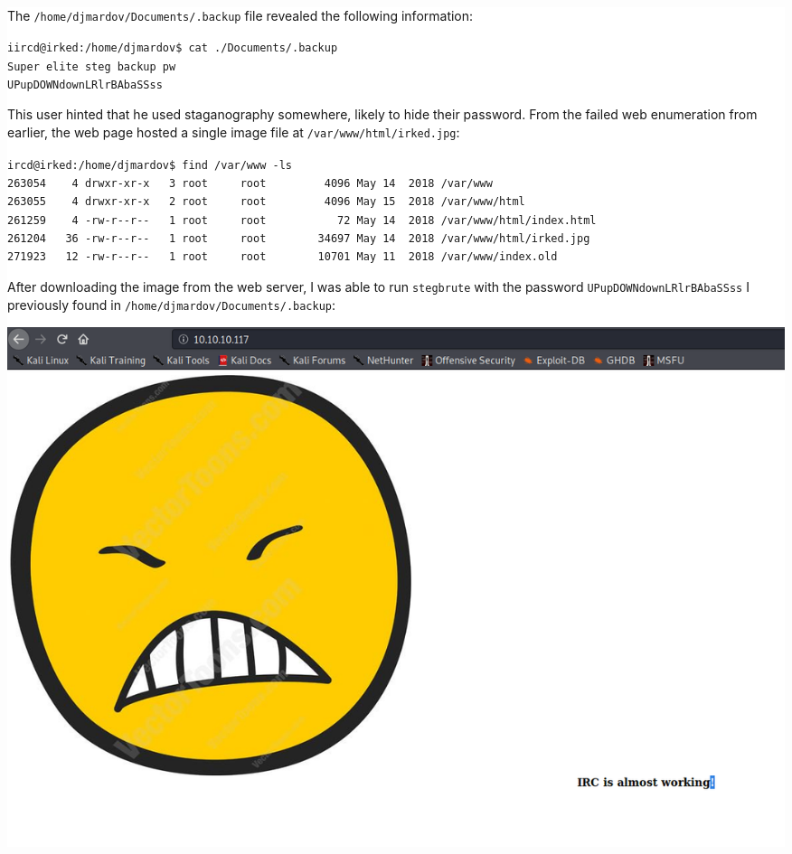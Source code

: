 The `/home/djmardov/Documents/.backup` file revealed the following information:

```
iircd@irked:/home/djmardov$ cat ./Documents/.backup
Super elite steg backup pw
UPupDOWNdownLRlrBAbaSSss
```

This user hinted that he used staganography somewhere, likely to hide their password.
From the failed web enumeration from earlier, the web page hosted a single image file at `/var/www/html/irked.jpg`:

```
ircd@irked:/home/djmardov$ find /var/www -ls
263054    4 drwxr-xr-x   3 root     root         4096 May 14  2018 /var/www
263055    4 drwxr-xr-x   2 root     root         4096 May 15  2018 /var/www/html
261259    4 -rw-r--r--   1 root     root           72 May 14  2018 /var/www/html/index.html
261204   36 -rw-r--r--   1 root     root        34697 May 14  2018 /var/www/html/irked.jpg
271923   12 -rw-r--r--   1 root     root        10701 May 11  2018 /var/www/index.old
```

After downloading the image from the web server, I was able to run `stegbrute` with the password `UPupDOWNdownLRlrBAbaSSss` I previously found in `/home/djmardov/Documents/.backup`:

![](/assets/images/htb-irked/irked-steg.jpg)
